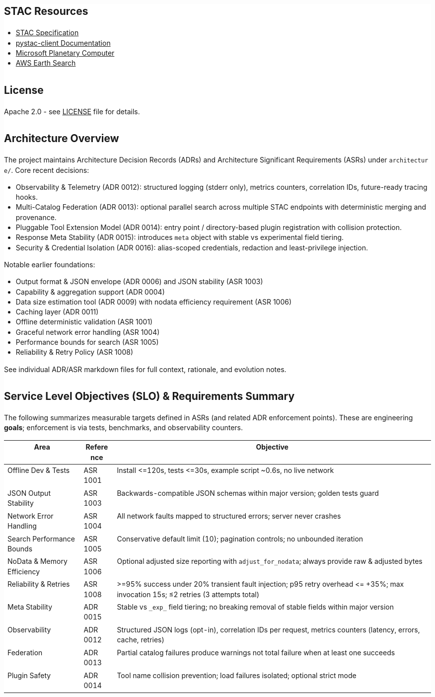 ## STAC Resources

- [STAC Specification](https://stacspec.org/)
- [pystac-client Documentation](https://pystac-client.readthedocs.io/)
- [Microsoft Planetary Computer](https://planetarycomputer.microsoft.com/)
- [AWS Earth Search](https://earth-search.aws.element84.com/v1)

## License

Apache 2.0 - see [LICENSE](LICENSE) file for details.

## Architecture Overview

The project maintains Architecture Decision Records (ADRs) and Architecture Significant Requirements (ASRs) under `architecture/`.
Core recent decisions:

- Observability & Telemetry (ADR 0012): structured logging (stderr only), metrics counters, correlation IDs, future-ready tracing hooks.
- Multi-Catalog Federation (ADR 0013): optional parallel search across multiple STAC endpoints with deterministic merging and provenance.
- Pluggable Tool Extension Model (ADR 0014): entry point / directory-based plugin registration with collision protection.
- Response Meta Stability (ADR 0015): introduces `meta` object with stable vs experimental field tiering.
- Security & Credential Isolation (ADR 0016): alias-scoped credentials, redaction and least-privilege injection.

Notable earlier foundations:
- Output format & JSON envelope (ADR 0006) and JSON stability (ASR 1003)
- Capability & aggregation support (ADR 0004)
- Data size estimation tool (ADR 0009) with nodata efficiency requirement (ASR 1006)
- Caching layer (ADR 0011)
- Offline deterministic validation (ASR 1001)
- Graceful network error handling (ASR 1004)
- Performance bounds for search (ASR 1005)
- Reliability & Retry Policy (ASR 1008)

See individual ADR/ASR markdown files for full context, rationale, and evolution notes.

## Service Level Objectives (SLO) & Requirements Summary

The following summarizes measurable targets defined in ASRs (and related ADR enforcement points). These are engineering **goals**; enforcement is via tests, benchmarks, and observability counters.

| Area | Reference | Objective |
|------|-----------|-----------|
| Offline Dev & Tests | ASR 1001 | Install <=120s, tests <=30s, example script ~0.6s, no live network |
| JSON Output Stability | ASR 1003 | Backwards-compatible JSON schemas within major version; golden tests guard |
| Network Error Handling | ASR 1004 | All network faults mapped to structured errors; server never crashes |
| Search Performance Bounds | ASR 1005 | Conservative default limit (10); pagination controls; no unbounded iteration |
| NoData & Memory Efficiency | ASR 1006 | Optional adjusted size reporting with `adjust_for_nodata`; always provide raw & adjusted bytes |
| Reliability & Retries | ASR 1008 | >=95% success under 20% transient fault injection; p95 retry overhead <= +35%; max invocation 15s; ≤2 retries (3 attempts total) |
| Meta Stability | ADR 0015 | Stable vs `_exp_` field tiering; no breaking removal of stable fields within major version |
| Observability | ADR 0012 | Structured JSON logs (opt-in), correlation IDs per request, metrics counters (latency, errors, cache, retries) |
| Federation | ADR 0013 | Partial catalog failures produce warnings not total failure when at least one succeeds |
| Plugin Safety | ADR 0014 | Tool name collision prevention; load failures isolated; optional strict mode |